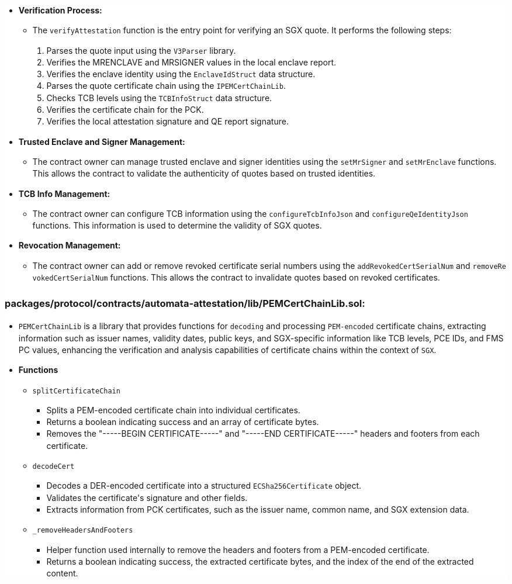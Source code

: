 - **Verification Process:**

  - The `verifyAttestation` function is the entry point for verifying an SGX quote. It performs the following steps:

    1. Parses the quote input using the `V3Parser` library.
    2. Verifies the MRENCLAVE and MRSIGNER values in the local enclave report.
    3. Verifies the enclave identity using the `EnclaveIdStruct` data structure.
    4. Parses the quote certificate chain using the `IPEMCertChainLib`.
    5. Checks TCB levels using the `TCBInfoStruct` data structure.
    6. Verifies the certificate chain for the PCK.
    7. Verifies the local attestation signature and QE report signature.

- **Trusted Enclave and Signer Management:**

  - The contract owner can manage trusted enclave and signer identities using the `setMrSigner` and `setMrEnclave` functions. This allows the contract to validate the authenticity of quotes based on trusted identities.

- **TCB Info Management:**

  - The contract owner can configure TCB information using the `configureTcbInfoJson` and `configureQeIdentityJson` functions. This information is used to determine the validity of SGX quotes.

- **Revocation Management:**

  - The contract owner can add or remove revoked certificate serial numbers using the `addRevokedCertSerialNum` and `removeRevokedCertSerialNum` functions. This allows the contract to invalidate quotes based on revoked certificates.

### packages/protocol/contracts/automata-attestation/lib/PEMCertChainLib.sol:

- `PEMCertChainLib` is a library that provides functions for `decoding` and processing `PEM-encoded` certificate chains, extracting information such as issuer names, validity dates, public keys, and SGX-specific information like TCB levels, PCE IDs, and FMS PC values, enhancing the verification and analysis capabilities of certificate chains within the context of `SGX`.

- **Functions**

  - `splitCertificateChain`

    - Splits a PEM-encoded certificate chain into individual certificates.
    - Returns a boolean indicating success and an array of certificate bytes.
    - Removes the "-----BEGIN CERTIFICATE-----" and "-----END CERTIFICATE-----" headers and footers from each certificate.

  - `decodeCert`

    - Decodes a DER-encoded certificate into a structured `ECSha256Certificate` object.
    - Validates the certificate's signature and other fields.
    - Extracts information from PCK certificates, such as the issuer name, common name, and SGX extension data.

  - `_removeHeadersAndFooters`

    - Helper function used internally to remove the headers and footers from a PEM-encoded certificate.
    - Returns a boolean indicating success, the extracted certificate bytes, and the index of the end of the extracted content.
